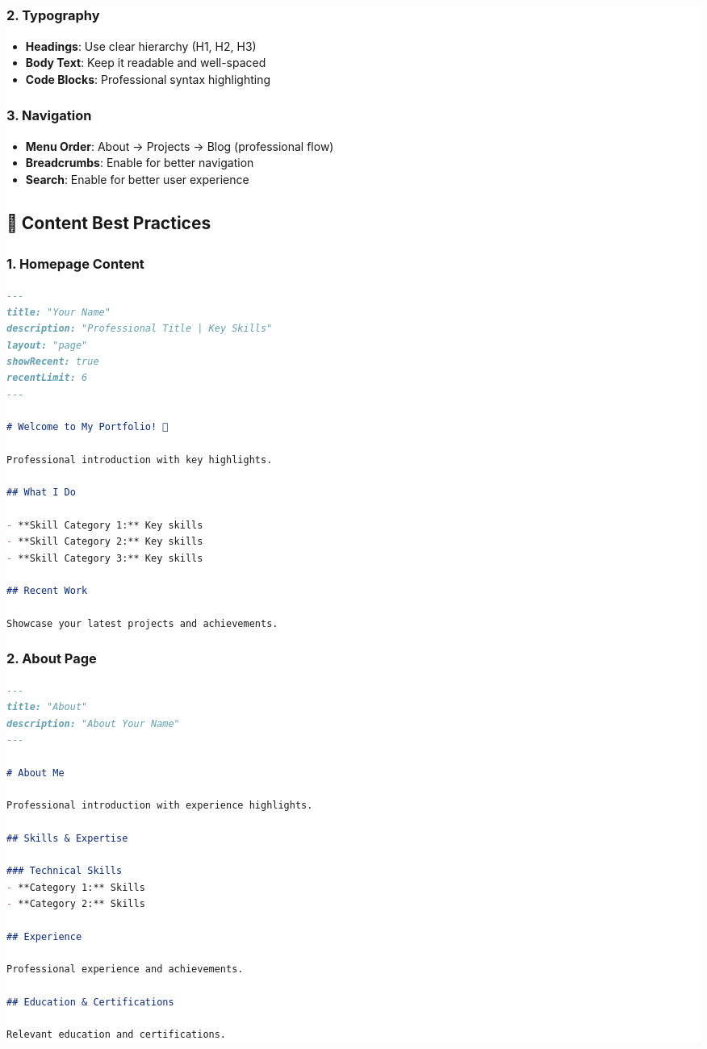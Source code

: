 ### 2. **Typography**
- **Headings**: Use clear hierarchy (H1, H2, H3)
- **Body Text**: Keep it readable and well-spaced
- **Code Blocks**: Professional syntax highlighting

### 3. **Navigation**
- **Menu Order**: About → Projects → Blog (professional flow)
- **Breadcrumbs**: Enable for better navigation
- **Search**: Enable for better user experience

## 📝 Content Best Practices

### 1. **Homepage Content**
```markdown
---
title: "Your Name"
description: "Professional Title | Key Skills"
layout: "page"
showRecent: true
recentLimit: 6
---

# Welcome to My Portfolio! 🚀

Professional introduction with key highlights.

## What I Do

- **Skill Category 1:** Key skills
- **Skill Category 2:** Key skills
- **Skill Category 3:** Key skills

## Recent Work

Showcase your latest projects and achievements.
```

### 2. **About Page**
```markdown
---
title: "About"
description: "About Your Name"
---

# About Me

Professional introduction with experience highlights.

## Skills & Expertise

### Technical Skills
- **Category 1:** Skills
- **Category 2:** Skills

## Experience

Professional experience and achievements.

## Education & Certifications

Relevant education and certifications.
```
